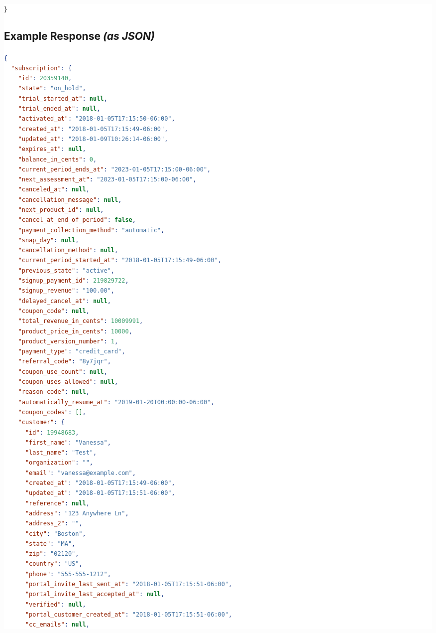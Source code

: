 ```ts
}
```

## Example Response *(as JSON)*

```json
{
  "subscription": {
    "id": 20359140,
    "state": "on_hold",
    "trial_started_at": null,
    "trial_ended_at": null,
    "activated_at": "2018-01-05T17:15:50-06:00",
    "created_at": "2018-01-05T17:15:49-06:00",
    "updated_at": "2018-01-09T10:26:14-06:00",
    "expires_at": null,
    "balance_in_cents": 0,
    "current_period_ends_at": "2023-01-05T17:15:00-06:00",
    "next_assessment_at": "2023-01-05T17:15:00-06:00",
    "canceled_at": null,
    "cancellation_message": null,
    "next_product_id": null,
    "cancel_at_end_of_period": false,
    "payment_collection_method": "automatic",
    "snap_day": null,
    "cancellation_method": null,
    "current_period_started_at": "2018-01-05T17:15:49-06:00",
    "previous_state": "active",
    "signup_payment_id": 219829722,
    "signup_revenue": "100.00",
    "delayed_cancel_at": null,
    "coupon_code": null,
    "total_revenue_in_cents": 10009991,
    "product_price_in_cents": 10000,
    "product_version_number": 1,
    "payment_type": "credit_card",
    "referral_code": "8y7jqr",
    "coupon_use_count": null,
    "coupon_uses_allowed": null,
    "reason_code": null,
    "automatically_resume_at": "2019-01-20T00:00:00-06:00",
    "coupon_codes": [],
    "customer": {
      "id": 19948683,
      "first_name": "Vanessa",
      "last_name": "Test",
      "organization": "",
      "email": "vanessa@example.com",
      "created_at": "2018-01-05T17:15:49-06:00",
      "updated_at": "2018-01-05T17:15:51-06:00",
      "reference": null,
      "address": "123 Anywhere Ln",
      "address_2": "",
      "city": "Boston",
      "state": "MA",
      "zip": "02120",
      "country": "US",
      "phone": "555-555-1212",
      "portal_invite_last_sent_at": "2018-01-05T17:15:51-06:00",
      "portal_invite_last_accepted_at": null,
      "verified": null,
      "portal_customer_created_at": "2018-01-05T17:15:51-06:00",
      "cc_emails": null,
```